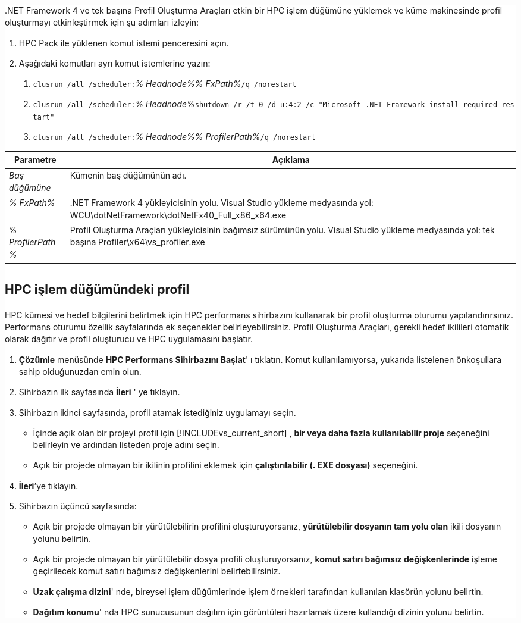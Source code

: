   .NET Framework 4 ve tek başına Profil Oluşturma Araçları etkin bir HPC işlem düğümüne yüklemek ve küme makinesinde profil oluşturmayı etkinleştirmek için şu adımları izleyin:

1. HPC Pack ile yüklenen komut istemi penceresini açın.

2. Aşağıdaki komutları ayrı komut istemlerine yazın:

    1. `clusrun /all /scheduler:`*% Headnode%% FxPath%*`/q /norestart`

    2. `clusrun /all /scheduler:`*% Headnode%*`shutdown /r /t 0 /d u:4:2 /c "Microsoft .NET Framework install required restart"`

    3. `clusrun /all /scheduler:`*% Headnode%% ProfilerPath%*`/q /norestart`

|Parametre | Açıklama |
|------------------| - |
| *Baş düğümüne* | Kümenin baş düğümünün adı. |
| *% FxPath%* | .NET Framework 4 yükleyicisinin yolu. Visual Studio yükleme medyasında yol: WCU\dotNetFramework\dotNetFx40_Full_x86_x64.exe |
| *% ProfilerPath%* | Profil Oluşturma Araçları yükleyicisinin bağımsız sürümünün yolu. Visual Studio yükleme medyasında yol: tek başına Profiler\x64\vs_profiler.exe |

## <a name="profile-on-an-hpc-compute-node"></a>HPC işlem düğümündeki profil

HPC kümesi ve hedef bilgilerini belirtmek için HPC performans sihirbazını kullanarak bir profil oluşturma oturumu yapılandırırsınız. Performans oturumu özellik sayfalarında ek seçenekler belirleyebilirsiniz. Profil Oluşturma Araçları, gerekli hedef ikilileri otomatik olarak dağıtır ve profil oluşturucu ve HPC uygulamasını başlatır.

1. **Çözümle** menüsünde **HPC Performans Sihirbazını Başlat**' ı tıklatın. Komut kullanılamıyorsa, yukarıda listelenen önkoşullara sahip olduğunuzdan emin olun.

2. Sihirbazın ilk sayfasında **İleri** ' ye tıklayın.

3. Sihirbazın ikinci sayfasında, profil atamak istediğiniz uygulamayı seçin.

   - İçinde açık olan bir projeyi profil için [!INCLUDE[vs_current_short](../code-quality/includes/vs_current_short_md.md)] , **bir veya daha fazla kullanılabilir proje** seçeneğini belirleyin ve ardından listeden proje adını seçin.

   - Açık bir projede olmayan bir ikilinin profilini eklemek için **çalıştırılabilir (. EXE dosyası)** seçeneğini.

4. **İleri**’ye tıklayın.

5. Sihirbazın üçüncü sayfasında:

    - Açık bir projede olmayan bir yürütülebilirin profilini oluşturuyorsanız, **yürütülebilir dosyanın tam yolu olan** ikili dosyanın yolunu belirtin.

    - Açık bir projede olmayan bir yürütülebilir dosya profili oluşturuyorsanız, **komut satırı bağımsız değişkenlerinde** işleme geçirilecek komut satırı bağımsız değişkenlerini belirtebilirsiniz.

    - **Uzak çalışma dizini**' nde, bireysel işlem düğümlerinde işlem örnekleri tarafından kullanılan klasörün yolunu belirtin.

    - **Dağıtım konumu**' nda HPC sunucusunun dağıtım için görüntüleri hazırlamak üzere kullandığı dizinin yolunu belirtin.
